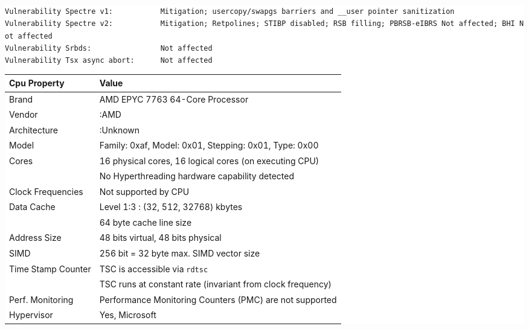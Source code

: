     Vulnerability Spectre v1:           Mitigation; usercopy/swapgs barriers and __user pointer sanitization
    Vulnerability Spectre v2:           Mitigation; Retpolines; STIBP disabled; RSB filling; PBRSB-eIBRS Not affected; BHI Not affected
    Vulnerability Srbds:                Not affected
    Vulnerability Tsx async abort:      Not affected
    

| Cpu Property       | Value                                                      |
|:------------------ |:---------------------------------------------------------- |
| Brand              | AMD EPYC 7763 64-Core Processor                            |
| Vendor             | :AMD                                                       |
| Architecture       | :Unknown                                                   |
| Model              | Family: 0xaf, Model: 0x01, Stepping: 0x01, Type: 0x00      |
| Cores              | 16 physical cores, 16 logical cores (on executing CPU)     |
|                    | No Hyperthreading hardware capability detected             |
| Clock Frequencies  | Not supported by CPU                                       |
| Data Cache         | Level 1:3 : (32, 512, 32768) kbytes                        |
|                    | 64 byte cache line size                                    |
| Address Size       | 48 bits virtual, 48 bits physical                          |
| SIMD               | 256 bit = 32 byte max. SIMD vector size                    |
| Time Stamp Counter | TSC is accessible via `rdtsc`                              |
|                    | TSC runs at constant rate (invariant from clock frequency) |
| Perf. Monitoring   | Performance Monitoring Counters (PMC) are not supported    |
| Hypervisor         | Yes, Microsoft                                             |

